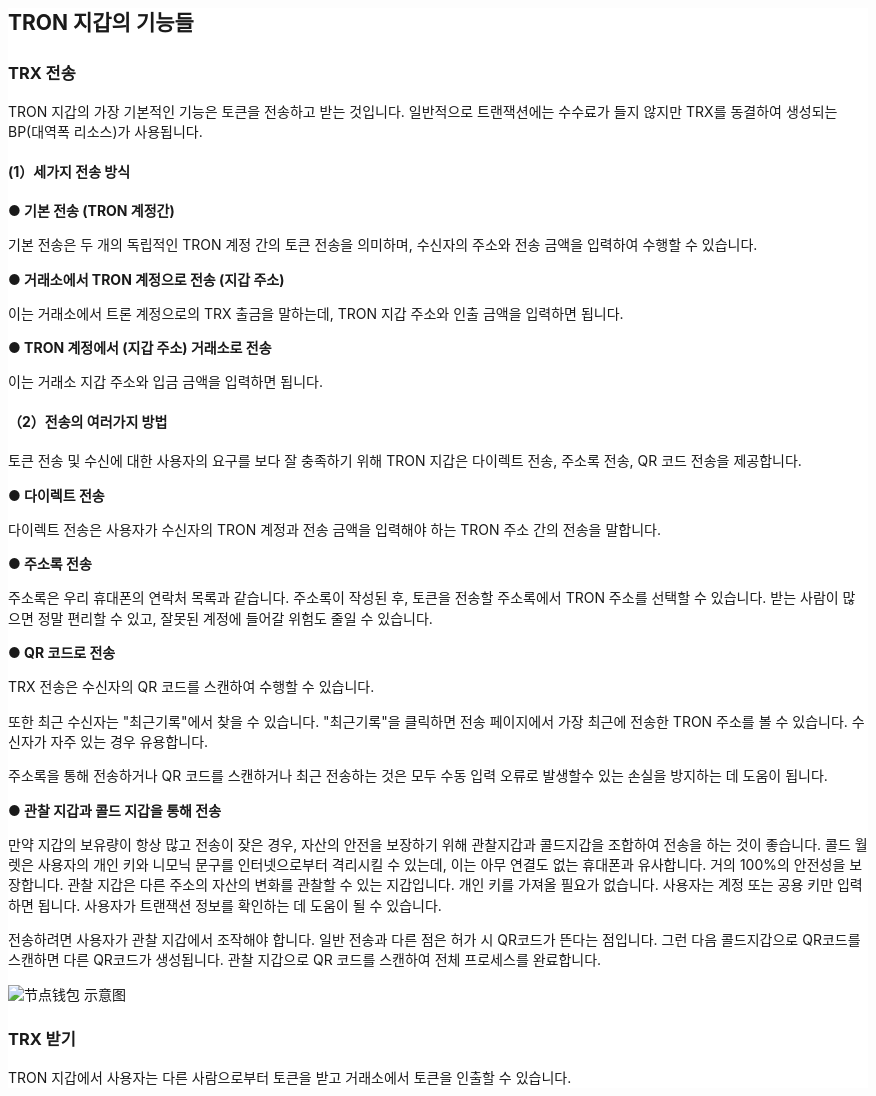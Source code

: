 ## TRON 지갑의 기능들

### TRX 전송

TRON 지갑의 가장 기본적인 기능은 토큰을 전송하고 받는 것입니다. 일반적으로 트랜잭션에는 수수료가 들지 않지만 TRX를 동결하여 생성되는 BP(대역폭 리소스)가 사용됩니다.

#### (1）세가지 전송 방식

**●	기본 전송 (TRON 계정간)**

기본 전송은 두 개의 독립적인 TRON 계정 간의 토큰 전송을 의미하며, 수신자의 주소와 전송 금액을 입력하여 수행할 수 있습니다.

**●	거래소에서 TRON 계정으로 전송 (지갑 주소)**

이는 거래소에서 트론 계정으로의 TRX 출금을 말하는데, TRON 지갑 주소와 인출 금액을 입력하면 됩니다.

**●	TRON 계정에서 (지갑 주소) 거래소로 전송**

이는 거래소 지갑 주소와 입금 금액을 입력하면 됩니다.

#### （2）전송의 여러가지 방법

토큰 전송 및 수신에 대한 사용자의 요구를 보다 잘 충족하기 위해 TRON 지갑은 다이렉트 전송, 주소록 전송, QR 코드 전송을 제공합니다. 

**●	다이렉트 전송**

다이렉트 전송은 사용자가 수신자의 TRON 계정과 전송 금액을 입력해야 하는 TRON 주소 간의 전송을 말합니다.

**●	주소록 전송**

주소록은 우리 휴대폰의 연락처 목록과 같습니다. 주소록이 작성된 후, 토큰을 전송할 주소록에서 TRON 주소를 선택할 수 있습니다. 받는 사람이 많으면 정말 편리할 수 있고, 잘못된 계정에 들어갈 위험도 줄일 수 있습니다.

**●	QR 코드로 전송**

TRX 전송은 수신자의 QR 코드를 스캔하여 수행할 수 있습니다. 

또한 최근 수신자는 "최근기록"에서 찾을 수 있습니다. "최근기록"을 클릭하면 전송 페이지에서 가장 최근에 전송한 TRON 주소를 볼 수 있습니다. 수신자가 자주 있는 경우 유용합니다. 

주소록을 통해 전송하거나 QR 코드를 스캔하거나 최근 전송하는 것은 모두 수동 입력 오류로 발생할수 있는 손실을 방지하는 데 도움이 됩니다.


**●	관찰 지갑과 콜드 지갑을 통해 전송**

만약 지갑의 보유량이 항상 많고 전송이 잦은 경우, 자산의 안전을 보장하기 위해 관찰지갑과 콜드지갑을 조합하여 전송을 하는 것이 좋습니다. 콜드 월렛은 사용자의 개인 키와 니모닉 문구를 인터넷으로부터 격리시킬 수 있는데, 이는 아무 연결도 없는 휴대폰과 유사합니다. 거의 100%의 안전성을 보장합니다. 관찰 지갑은 다른 주소의 자산의 변화를 관찰할 수 있는 지갑입니다. 개인 키를 가져올 필요가 없습니다. 사용자는 계정 또는 공용 키만 입력하면 됩니다. 사용자가 트랜잭션 정보를 확인하는 데 도움이 될 수 있습니다. 

전송하려면 사용자가 관찰 지갑에서 조작해야 합니다. 일반 전송과 다른 점은 허가 시 QR코드가 뜬다는 점입니다. 그런 다음 콜드지갑으로 QR코드를 스캔하면 다른 QR코드가 생성됩니다. 관찰 지갑으로 QR 코드를 스캔하여 전체 프로세스를 완료합니다.



![节点钱包 示意图](https://tp-upload.cdn.bcebos.com/banner/tokenpocket-1597394653277.png "节点钱包")

### TRX 받기

TRON 지갑에서 사용자는 다른 사람으로부터 토큰을 받고 거래소에서 토큰을 인출할 수 있습니다.
